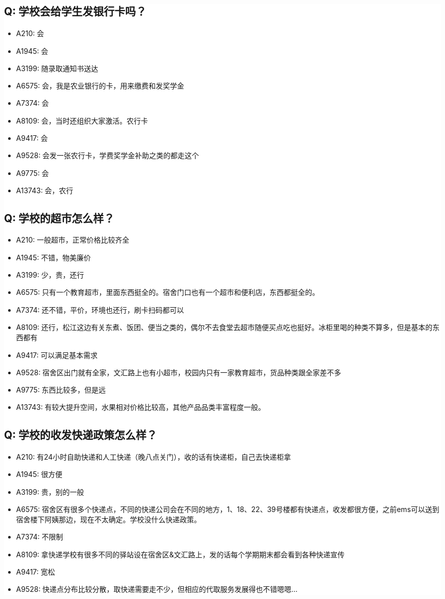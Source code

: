 ## Q: 学校会给学生发银行卡吗？

- A210: 会

- A1945: 会

- A3199: 随录取通知书送达

- A6575: 会，我是农业银行的卡，用来缴费和发奖学金

- A7374: 会

- A8109: 会，当时还组织大家激活。农行卡

- A9417: 会

- A9528: 会发一张农行卡，学费奖学金补助之类的都走这个

- A9775: 会

- A13743: 会，农行

## Q: 学校的超市怎么样？

- A210: 一般超市，正常价格比较齐全

- A1945: 不错，物美廉价

- A3199: 少，贵，还行

- A6575: 只有一个教育超市，里面东西挺全的。宿舍门口也有一个超市和便利店，东西都挺全的。

- A7374: 还不错，平价，环境也还行，刷卡扫码都可以

- A8109: 还行，松江这边有关东煮、饭团、便当之类的，偶尔不去食堂去超市随便买点吃也挺好。冰柜里喝的种类不算多，但是基本的东西都有

- A9417: 可以满足基本需求

- A9528: 宿舍区出门就有全家，文汇路上也有小超市，校园内只有一家教育超市，货品种类跟全家差不多

- A9775: 东西比较多，但是远

- A13743: 有较大提升空间，水果相对价格比较高，其他产品品类丰富程度一般。

## Q: 学校的收发快递政策怎么样？

- A210: 有24小时自助快递和人工快递（晚八点关门），收的话有快递柜，自己去快递柜拿

- A1945: 很方便

- A3199: 贵，别的一般

- A6575: 宿舍区有很多个快递点，不同的快递公司会在不同的地方，1、18、22、39号楼都有快递点，收发都很方便，之前ems可以送到宿舍楼下阿姨那边，现在不太确定。学校没什么快递政策。

- A7374: 不限制

- A8109: 拿快递学校有很多不同的驿站设在宿舍区&文汇路上，发的话每个学期期末都会看到各种快递宣传

- A9417: 宽松

- A9528: 快递点分布比较分散，取快递需要走不少，但相应的代取服务发展得也不错嗯嗯…
